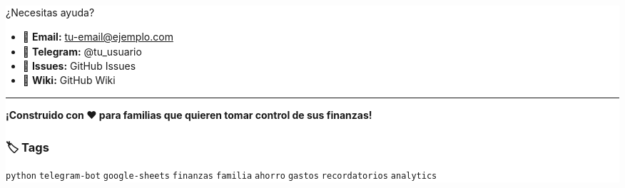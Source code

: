 ¿Necesitas ayuda? 

- 📧 **Email:** tu-email@ejemplo.com
- 💬 **Telegram:** @tu_usuario
- 🐛 **Issues:** GitHub Issues
- 📖 **Wiki:** GitHub Wiki

---

**¡Construido con ❤️ para familias que quieren tomar control de sus finanzas!**

### 🏷️ Tags
`python` `telegram-bot` `google-sheets` `finanzas` `familia` `ahorro` `gastos` `recordatorios` `analytics` 